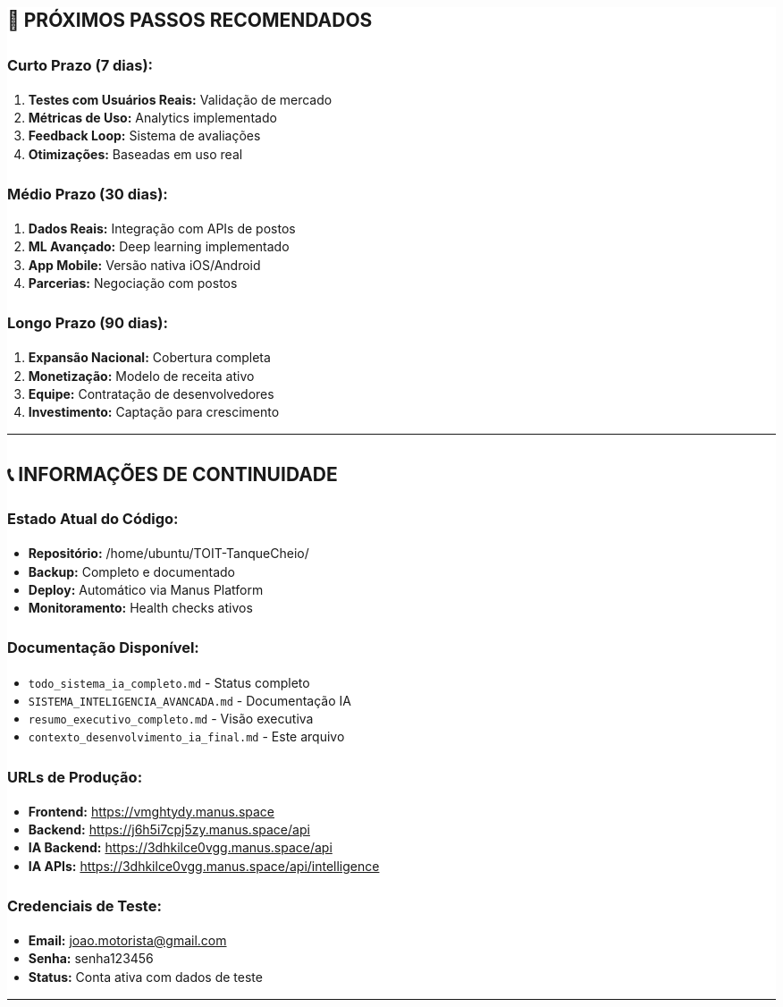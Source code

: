 
## 🔮 PRÓXIMOS PASSOS RECOMENDADOS

### **Curto Prazo (7 dias):**
1. **Testes com Usuários Reais:** Validação de mercado
2. **Métricas de Uso:** Analytics implementado
3. **Feedback Loop:** Sistema de avaliações
4. **Otimizações:** Baseadas em uso real

### **Médio Prazo (30 dias):**
1. **Dados Reais:** Integração com APIs de postos
2. **ML Avançado:** Deep learning implementado
3. **App Mobile:** Versão nativa iOS/Android
4. **Parcerias:** Negociação com postos

### **Longo Prazo (90 dias):**
1. **Expansão Nacional:** Cobertura completa
2. **Monetização:** Modelo de receita ativo
3. **Equipe:** Contratação de desenvolvedores
4. **Investimento:** Captação para crescimento

---

## 📞 INFORMAÇÕES DE CONTINUIDADE

### **Estado Atual do Código:**
- **Repositório:** /home/ubuntu/TOIT-TanqueCheio/
- **Backup:** Completo e documentado
- **Deploy:** Automático via Manus Platform
- **Monitoramento:** Health checks ativos

### **Documentação Disponível:**
- `todo_sistema_ia_completo.md` - Status completo
- `SISTEMA_INTELIGENCIA_AVANCADA.md` - Documentação IA
- `resumo_executivo_completo.md` - Visão executiva
- `contexto_desenvolvimento_ia_final.md` - Este arquivo

### **URLs de Produção:**
- **Frontend:** https://vmghtydy.manus.space
- **Backend:** https://j6h5i7cpj5zy.manus.space/api
- **IA Backend:** https://3dhkilce0vgg.manus.space/api
- **IA APIs:** https://3dhkilce0vgg.manus.space/api/intelligence

### **Credenciais de Teste:**
- **Email:** joao.motorista@gmail.com
- **Senha:** senha123456
- **Status:** Conta ativa com dados de teste

---
